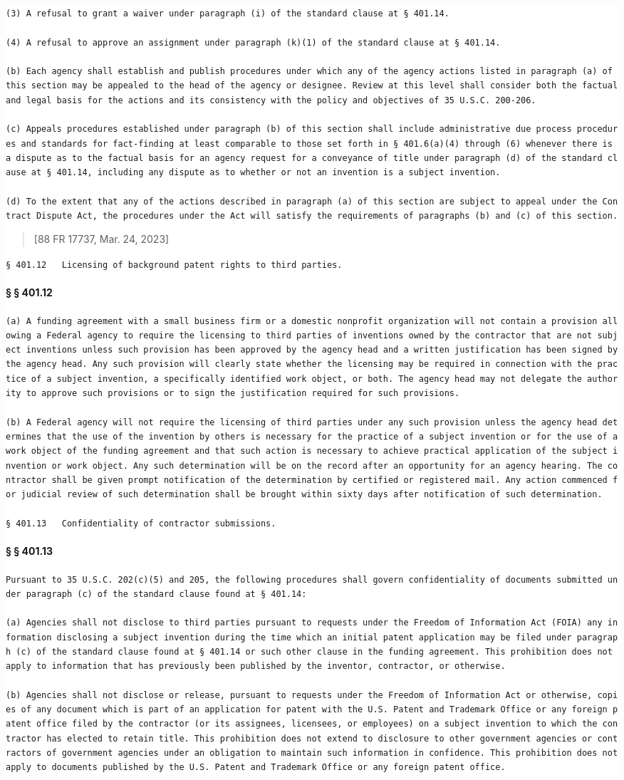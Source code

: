     (3) A refusal to grant a waiver under paragraph (i) of the standard clause at § 401.14.

    (4) A refusal to approve an assignment under paragraph (k)(1) of the standard clause at § 401.14.

    (b) Each agency shall establish and publish procedures under which any of the agency actions listed in paragraph (a) of this section may be appealed to the head of the agency or designee. Review at this level shall consider both the factual and legal basis for the actions and its consistency with the policy and objectives of 35 U.S.C. 200-206.

    (c) Appeals procedures established under paragraph (b) of this section shall include administrative due process procedures and standards for fact-finding at least comparable to those set forth in § 401.6(a)(4) through (6) whenever there is a dispute as to the factual basis for an agency request for a conveyance of title under paragraph (d) of the standard clause at § 401.14, including any dispute as to whether or not an invention is a subject invention.

    (d) To the extent that any of the actions described in paragraph (a) of this section are subject to appeal under the Contract Dispute Act, the procedures under the Act will satisfy the requirements of paragraphs (b) and (c) of this section.

> [88 FR 17737, Mar. 24, 2023]

    § 401.12   Licensing of background patent rights to third parties.

#### § § 401.12

    (a) A funding agreement with a small business firm or a domestic nonprofit organization will not contain a provision allowing a Federal agency to require the licensing to third parties of inventions owned by the contractor that are not subject inventions unless such provision has been approved by the agency head and a written justification has been signed by the agency head. Any such provision will clearly state whether the licensing may be required in connection with the practice of a subject invention, a specifically identified work object, or both. The agency head may not delegate the authority to approve such provisions or to sign the justification required for such provisions.

    (b) A Federal agency will not require the licensing of third parties under any such provision unless the agency head determines that the use of the invention by others is necessary for the practice of a subject invention or for the use of a work object of the funding agreement and that such action is necessary to achieve practical application of the subject invention or work object. Any such determination will be on the record after an opportunity for an agency hearing. The contractor shall be given prompt notification of the determination by certified or registered mail. Any action commenced for judicial review of such determination shall be brought within sixty days after notification of such determination.

    § 401.13   Confidentiality of contractor submissions.

#### § § 401.13

    Pursuant to 35 U.S.C. 202(c)(5) and 205, the following procedures shall govern confidentiality of documents submitted under paragraph (c) of the standard clause found at § 401.14:

    (a) Agencies shall not disclose to third parties pursuant to requests under the Freedom of Information Act (FOIA) any information disclosing a subject invention during the time which an initial patent application may be filed under paragraph (c) of the standard clause found at § 401.14 or such other clause in the funding agreement. This prohibition does not apply to information that has previously been published by the inventor, contractor, or otherwise.

    (b) Agencies shall not disclose or release, pursuant to requests under the Freedom of Information Act or otherwise, copies of any document which is part of an application for patent with the U.S. Patent and Trademark Office or any foreign patent office filed by the contractor (or its assignees, licensees, or employees) on a subject invention to which the contractor has elected to retain title. This prohibition does not extend to disclosure to other government agencies or contractors of government agencies under an obligation to maintain such information in confidence. This prohibition does not apply to documents published by the U.S. Patent and Trademark Office or any foreign patent office.
